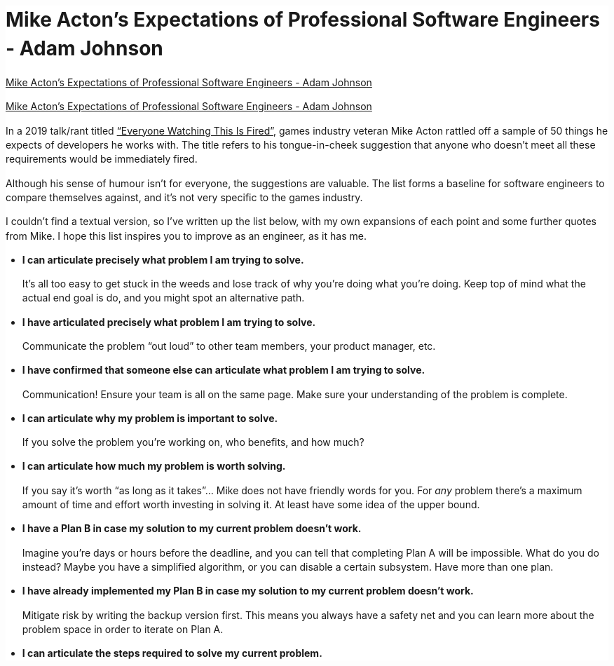 # Mike Acton’s Expectations of Professional Software Engineers - Adam Johnson
[Mike Acton’s Expectations of Professional Software Engineers - Adam Johnson](https://adamj.eu/tech/2022/06/17/mike-actons-expectations-of-professional-software-engineers/) 

 [Mike Acton’s Expectations of Professional Software Engineers - Adam Johnson](https://adamj.eu/tech/2022/06/17/mike-actons-expectations-of-professional-software-engineers/) 

 In a 2019 talk/rant titled [“Everyone Watching This Is Fired”](https://www.youtube.com/watch?v=cV5HArLYajE), games industry veteran Mike Acton rattled off a sample of 50 things he expects of developers he works with. The title refers to his tongue-in-cheek suggestion that anyone who doesn’t meet all these requirements would be immediately fired.

Although his sense of humour isn’t for everyone, the suggestions are valuable. The list forms a baseline for software engineers to compare themselves against, and it’s not very specific to the games industry.

I couldn’t find a textual version, so I’ve written up the list below, with my own expansions of each point and some further quotes from Mike. I hope this list inspires you to improve as an engineer, as it has me.

*   **I can articulate precisely what problem I am trying to solve.**
    
    It’s all too easy to get stuck in the weeds and lose track of why you’re doing what you’re doing. Keep top of mind what the actual end goal is do, and you might spot an alternative path.
    
*   **I have articulated precisely what problem I am trying to solve.**
    
    Communicate the problem “out loud” to other team members, your product manager, etc.
    
*   **I have confirmed that someone else can articulate what problem I am trying to solve.**
    
    Communication! Ensure your team is all on the same page. Make sure your understanding of the problem is complete.
    
*   **I can articulate why my problem is important to solve.**
    
    If you solve the problem you’re working on, who benefits, and how much?
    
*   **I can articulate how much my problem is worth solving.**
    
    If you say it’s worth “as long as it takes”… Mike does not have friendly words for you. For _any_ problem there’s a maximum amount of time and effort worth investing in solving it. At least have some idea of the upper bound.
    
*   **I have a Plan B in case my solution to my current problem doesn’t work.**
    
    Imagine you’re days or hours before the deadline, and you can tell that completing Plan A will be impossible. What do you do instead? Maybe you have a simplified algorithm, or you can disable a certain subsystem. Have more than one plan.
    
*   **I have already implemented my Plan B in case my solution to my current problem doesn’t work.**
    
    Mitigate risk by writing the backup version first. This means you always have a safety net and you can learn more about the problem space in order to iterate on Plan A.
    
*   **I can articulate the steps required to solve my current problem.**
    